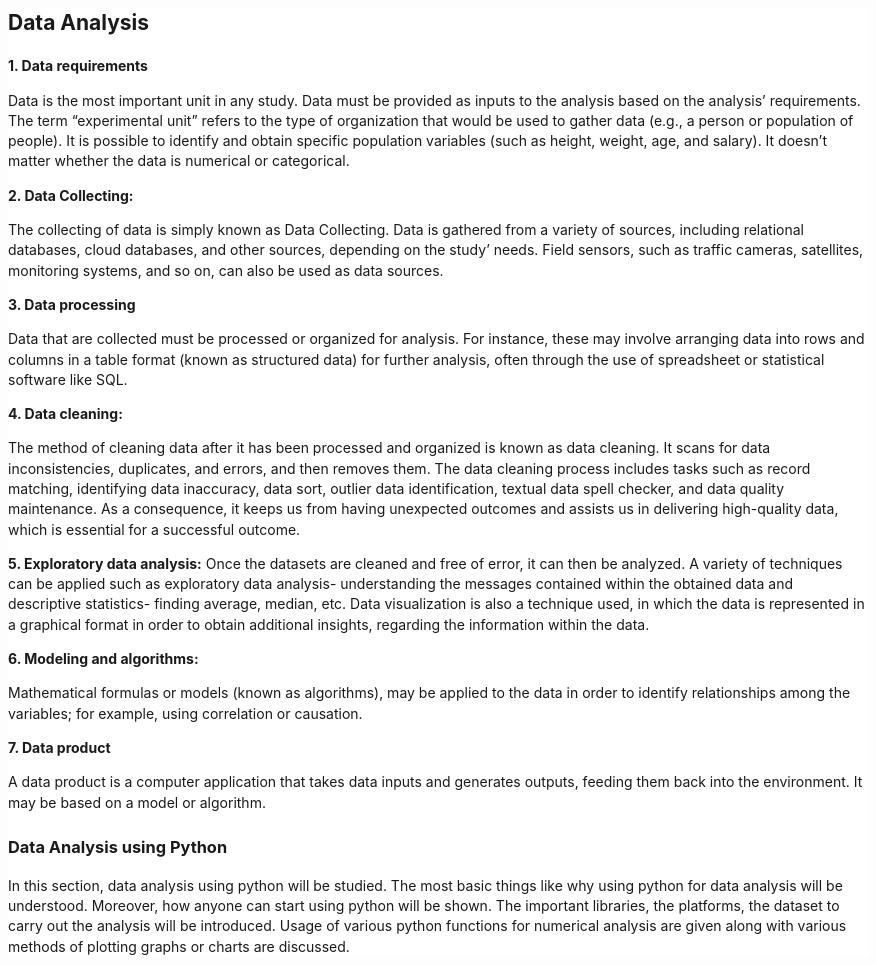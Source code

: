 ## Data Analysis

**1. Data requirements**

Data is the most important unit in any study. Data must be provided as inputs to the analysis based on the analysis’ requirements. The term “experimental unit” refers to the type of organization that would be used to gather data (e.g., a person or population of people). It is possible to identify and obtain specific population variables (such as height, weight, age, and salary). It doesn’t matter whether the data is numerical or categorical.

**2. Data Collecting:**

The collecting of data is simply known as Data Collecting. Data is gathered from a variety of sources, including relational databases, cloud databases, and other sources, depending on the study’ needs. Field sensors, such as traffic cameras, satellites, monitoring systems, and so on, can also be used as data sources.

**3. Data processing**

Data that are collected must be processed or organized for analysis. For instance, these may involve arranging data into rows and columns in a table format (known as structured data) for further analysis, often through the use of spreadsheet or statistical software like SQL.

**4. Data cleaning:**

The method of cleaning data after it has been processed and organized is known as data cleaning. It scans for data inconsistencies, duplicates, and errors, and then removes them. The data cleaning process includes tasks such as record matching, identifying data inaccuracy, data sort, outlier data identification, textual data spell checker, and data quality maintenance. As a consequence, it keeps us from having unexpected outcomes and assists us in delivering high-quality data, which is essential for a successful outcome.

**5. Exploratory data analysis:**
Once the datasets are cleaned and free of error, it can then be analyzed. A variety of techniques can be applied such as exploratory data analysis- understanding the messages contained within the obtained data and descriptive statistics- finding average, median, etc. Data visualization is also a technique used, in which the data is represented in a graphical format in order to obtain additional insights, regarding the information within the data.

**6. Modeling and algorithms:**

Mathematical formulas or models (known as algorithms), may be applied to the data in order to identify relationships among the variables; for example, using correlation or causation.

**7. Data product**

A data product is a computer application that takes data inputs and generates outputs, feeding them back into the environment. It may be based on a model or algorithm.

### Data Analysis using Python

In this section, data analysis using python will be studied. The most basic things like why using python for data analysis will be understood. Moreover, how anyone can start using python will be shown. The important libraries, the platforms, the dataset to carry out the analysis will be introduced. Usage of various python functions for numerical analysis are given along with various methods of plotting graphs or charts are discussed.
